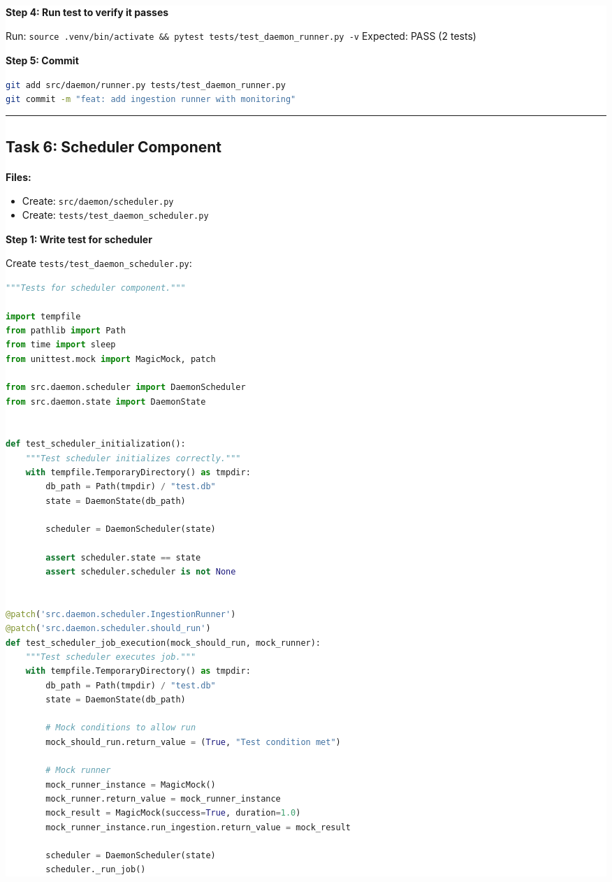 **Step 4: Run test to verify it passes**

Run: `source .venv/bin/activate && pytest tests/test_daemon_runner.py -v`
Expected: PASS (2 tests)

**Step 5: Commit**

```bash
git add src/daemon/runner.py tests/test_daemon_runner.py
git commit -m "feat: add ingestion runner with monitoring"
```

---

## Task 6: Scheduler Component

**Files:**
- Create: `src/daemon/scheduler.py`
- Create: `tests/test_daemon_scheduler.py`

**Step 1: Write test for scheduler**

Create `tests/test_daemon_scheduler.py`:

```python
"""Tests for scheduler component."""

import tempfile
from pathlib import Path
from time import sleep
from unittest.mock import MagicMock, patch

from src.daemon.scheduler import DaemonScheduler
from src.daemon.state import DaemonState


def test_scheduler_initialization():
    """Test scheduler initializes correctly."""
    with tempfile.TemporaryDirectory() as tmpdir:
        db_path = Path(tmpdir) / "test.db"
        state = DaemonState(db_path)

        scheduler = DaemonScheduler(state)

        assert scheduler.state == state
        assert scheduler.scheduler is not None


@patch('src.daemon.scheduler.IngestionRunner')
@patch('src.daemon.scheduler.should_run')
def test_scheduler_job_execution(mock_should_run, mock_runner):
    """Test scheduler executes job."""
    with tempfile.TemporaryDirectory() as tmpdir:
        db_path = Path(tmpdir) / "test.db"
        state = DaemonState(db_path)

        # Mock conditions to allow run
        mock_should_run.return_value = (True, "Test condition met")

        # Mock runner
        mock_runner_instance = MagicMock()
        mock_runner.return_value = mock_runner_instance
        mock_result = MagicMock(success=True, duration=1.0)
        mock_runner_instance.run_ingestion.return_value = mock_result

        scheduler = DaemonScheduler(state)
        scheduler._run_job()
```